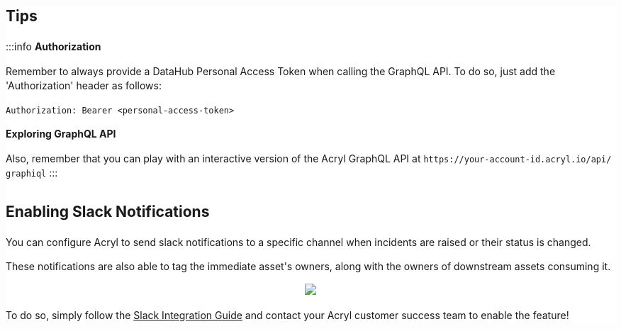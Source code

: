 ## Tips

:::info
**Authorization**

Remember to always provide a DataHub Personal Access Token when calling the GraphQL API. To do so, just add the 'Authorization' header as follows:

```
Authorization: Bearer <personal-access-token>
```

**Exploring GraphQL API**

Also, remember that you can play with an interactive version of the Acryl GraphQL API at `https://your-account-id.acryl.io/api/graphiql`
:::

## Enabling Slack Notifications

You can configure Acryl to send slack notifications to a specific channel when incidents are raised or their status is changed.

These notifications are also able to tag the immediate asset's owners, along with the owners of downstream assets consuming it.

<p align="center">
  <img width="70%" src="https://raw.githubusercontent.com/datahub-project/static-assets/main/imgs/saas/Screen-Shot-2022-03-22-at-6.46.41-PM.png"/>
</p>

To do so, simply follow the [Slack Integration Guide](docs/managed-datahub/saas-slack-setup.md) and contact your Acryl customer success team to enable the feature!
